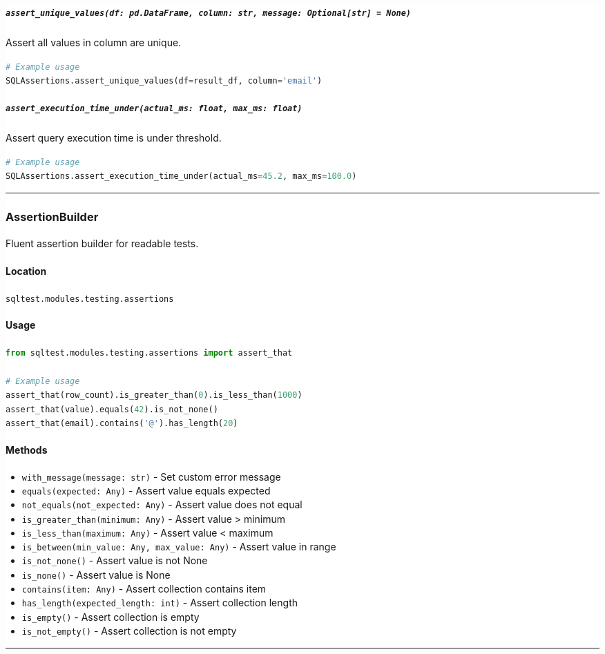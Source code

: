 ##### `assert_unique_values(df: pd.DataFrame, column: str, message: Optional[str] = None)`

Assert all values in column are unique.

```python
# Example usage
SQLAssertions.assert_unique_values(df=result_df, column='email')
```

##### `assert_execution_time_under(actual_ms: float, max_ms: float)`

Assert query execution time is under threshold.

```python
# Example usage
SQLAssertions.assert_execution_time_under(actual_ms=45.2, max_ms=100.0)
```

---

### AssertionBuilder

Fluent assertion builder for readable tests.

#### Location
`sqltest.modules.testing.assertions`

#### Usage

```python
from sqltest.modules.testing.assertions import assert_that

# Example usage
assert_that(row_count).is_greater_than(0).is_less_than(1000)
assert_that(value).equals(42).is_not_none()
assert_that(email).contains('@').has_length(20)
```

#### Methods

- `with_message(message: str)` - Set custom error message
- `equals(expected: Any)` - Assert value equals expected
- `not_equals(not_expected: Any)` - Assert value does not equal
- `is_greater_than(minimum: Any)` - Assert value > minimum
- `is_less_than(maximum: Any)` - Assert value < maximum
- `is_between(min_value: Any, max_value: Any)` - Assert value in range
- `is_not_none()` - Assert value is not None
- `is_none()` - Assert value is None
- `contains(item: Any)` - Assert collection contains item
- `has_length(expected_length: int)` - Assert collection length
- `is_empty()` - Assert collection is empty
- `is_not_empty()` - Assert collection is not empty

---
